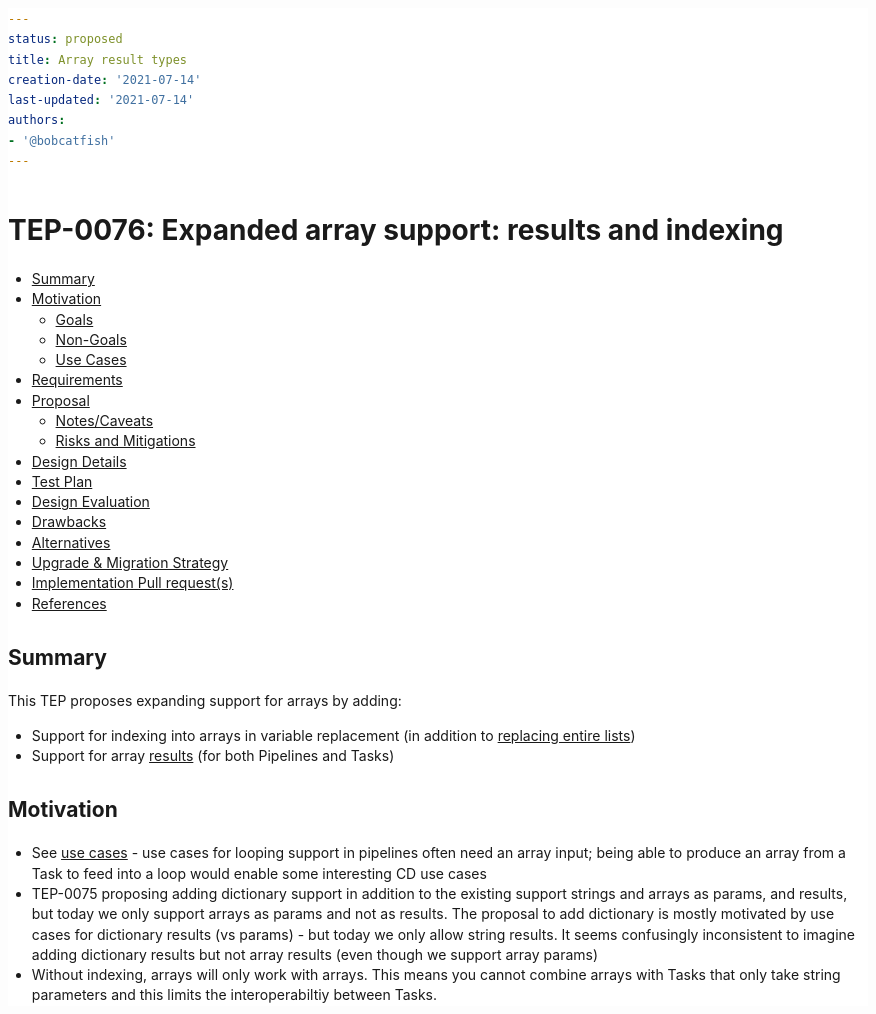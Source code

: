 ```yaml
---
status: proposed
title: Array result types
creation-date: '2021-07-14'
last-updated: '2021-07-14'
authors:
- '@bobcatfish'
---
```


# TEP-0076: Expanded array support: results and indexing


- [Summary](#summary)
- [Motivation](#motivation)
  - [Goals](#goals)
  - [Non-Goals](#non-goals)
  - [Use Cases](#use-cases)
- [Requirements](#requirements)
- [Proposal](#proposal)
  - [Notes/Caveats](#notescaveats)
  - [Risks and Mitigations](#risks-and-mitigations)
- [Design Details](#design-details)
- [Test Plan](#test-plan)
- [Design Evaluation](#design-evaluation)
- [Drawbacks](#drawbacks)
- [Alternatives](#alternatives)
- [Upgrade &amp; Migration Strategy](#upgrade--migration-strategy)
- [Implementation Pull request(s)](#implementation-pull-requests)
- [References](#references)


## Summary

This TEP proposes expanding support for arrays by adding:
* Support for indexing into arrays in variable replacement
  (in addition to [replacing entire lists](https://github.com/tektoncd/pipeline/blob/main/docs/tasks.md#substituting-array-parameters))
* Support for array [results](https://github.com/tektoncd/pipeline/blob/main/docs/tasks.md#emitting-results) (for both Pipelines and Tasks)

## Motivation

* See [use cases](#use-cases) - use cases for looping support in pipelines often need an array input;
  being able to produce an array from a Task to feed into a loop would enable some interesting CD use cases
* TEP-0075 proposing adding dictionary support in addition to the existing support strings
  and arrays as params, and results, but today we only support arrays as params and not as
  results. The proposal to add dictionary is mostly motivated by use cases for dictionary
  results (vs params) - but today we only allow string results. It seems confusingly
  inconsistent to imagine adding dictionary results but not array results (even though
  we support array params)
* Without indexing, arrays will only work with arrays. This means you cannot combine arrays with Tasks that
  only take string parameters and this limits the interoperabiltiy between Tasks.
